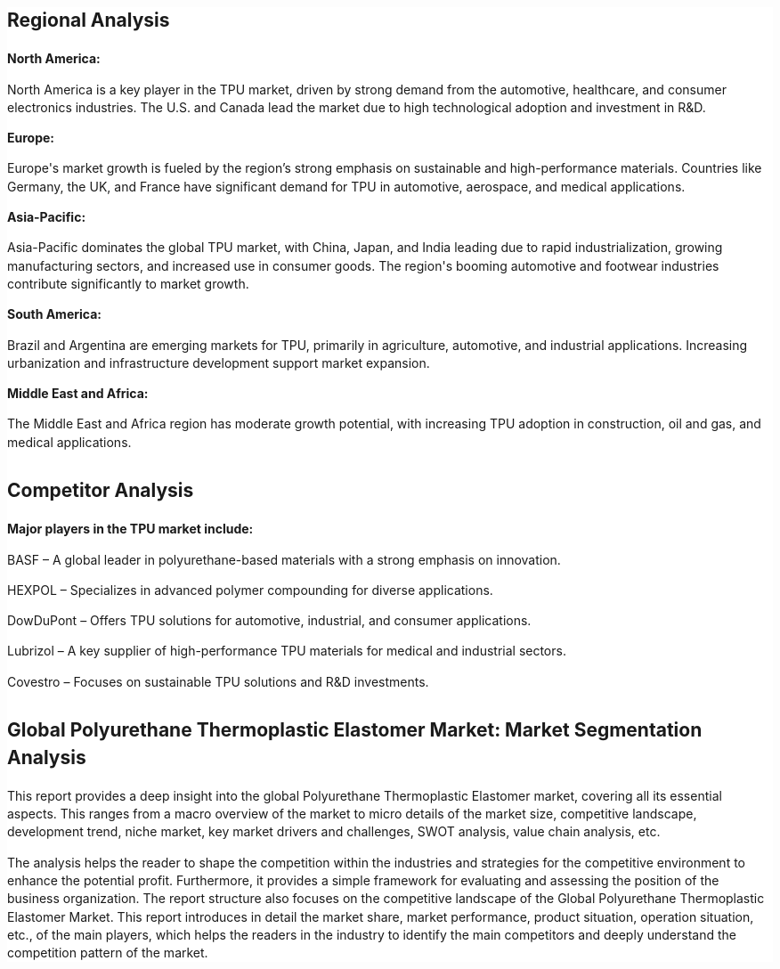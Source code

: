 ## Regional Analysis

**North America:**

North America is a key player in the TPU market, driven by strong demand from the automotive, healthcare, and consumer electronics industries. The U.S. and Canada lead the market due to high technological adoption and investment in R&D.

**Europe:**

Europe's market growth is fueled by the region’s strong emphasis on sustainable and high-performance materials. Countries like Germany, the UK, and France have significant demand for TPU in automotive, aerospace, and medical applications.

**Asia-Pacific:**

Asia-Pacific dominates the global TPU market, with China, Japan, and India leading due to rapid industrialization, growing manufacturing sectors, and increased use in consumer goods. The region's booming automotive and footwear industries contribute significantly to market growth.

**South America:**

Brazil and Argentina are emerging markets for TPU, primarily in agriculture, automotive, and industrial applications. Increasing urbanization and infrastructure development support market expansion.

**Middle East and Africa:**

The Middle East and Africa region has moderate growth potential, with increasing TPU adoption in construction, oil and gas, and medical applications.

## Competitor Analysis

**Major players in the TPU market include:**

BASF – A global leader in polyurethane-based materials with a strong emphasis on innovation.

HEXPOL – Specializes in advanced polymer compounding for diverse applications.

DowDuPont – Offers TPU solutions for automotive, industrial, and consumer applications.

Lubrizol – A key supplier of high-performance TPU materials for medical and industrial sectors.

Covestro – Focuses on sustainable TPU solutions and R&D investments.

## Global Polyurethane Thermoplastic Elastomer Market: Market Segmentation Analysis

This report provides a deep insight into the global Polyurethane Thermoplastic Elastomer market, covering all its essential aspects. This ranges from a macro overview of the market to micro details of the market size, competitive landscape, development trend, niche market, key market drivers and challenges, SWOT analysis, value chain analysis, etc.

The analysis helps the reader to shape the competition within the industries and strategies for the competitive environment to enhance the potential profit. Furthermore, it provides a simple framework for evaluating and assessing the position of the business organization. The report structure also focuses on the competitive landscape of the Global Polyurethane Thermoplastic Elastomer Market. This report introduces in detail the market share, market performance, product situation, operation situation, etc., of the main players, which helps the readers in the industry to identify the main competitors and deeply understand the competition pattern of the market.
